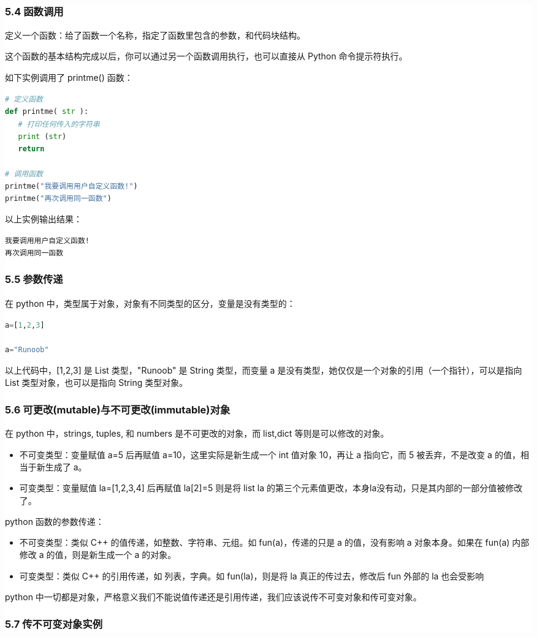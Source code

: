 
### 5.4 函数调用

定义一个函数：给了函数一个名称，指定了函数里包含的参数，和代码块结构。

这个函数的基本结构完成以后，你可以通过另一个函数调用执行，也可以直接从 Python 命令提示符执行。

如下实例调用了 printme() 函数：

```python
# 定义函数
def printme( str ):
   # 打印任何传入的字符串
   print (str)
   return
 
# 调用函数
printme("我要调用用户自定义函数!")
printme("再次调用同一函数")
```

以上实例输出结果：

```bash
我要调用用户自定义函数!
再次调用同一函数
```


### 5.5 参数传递

在 python 中，类型属于对象，对象有不同类型的区分，变量是没有类型的：

```python
a=[1,2,3]

a="Runoob"
```

以上代码中，[1,2,3] 是 List 类型，"Runoob" 是 String 类型，而变量 a 是没有类型，她仅仅是一个对象的引用（一个指针），可以是指向 List 类型对象，也可以是指向 String 类型对象。


### 5.6 可更改(mutable)与不可更改(immutable)对象

在 python 中，strings, tuples, 和 numbers 是不可更改的对象，而 list,dict 等则是可以修改的对象。

* 不可变类型：变量赋值 a=5 后再赋值 a=10，这里实际是新生成一个 int 值对象 10，再让 a 指向它，而 5 被丢弃，不是改变 a 的值，相当于新生成了 a。

* 可变类型：变量赋值 la=[1,2,3,4] 后再赋值 la[2]=5 则是将 list la 的第三个元素值更改，本身la没有动，只是其内部的一部分值被修改了。

python 函数的参数传递：

* 不可变类型：类似 C++ 的值传递，如整数、字符串、元组。如 fun(a)，传递的只是 a 的值，没有影响 a 对象本身。如果在 fun(a) 内部修改 a 的值，则是新生成一个 a 的对象。

* 可变类型：类似 C++ 的引用传递，如 列表，字典。如 fun(la)，则是将 la 真正的传过去，修改后 fun 外部的 la 也会受影响

python 中一切都是对象，严格意义我们不能说值传递还是引用传递，我们应该说传不可变对象和传可变对象。


### 5.7 传不可变对象实例
